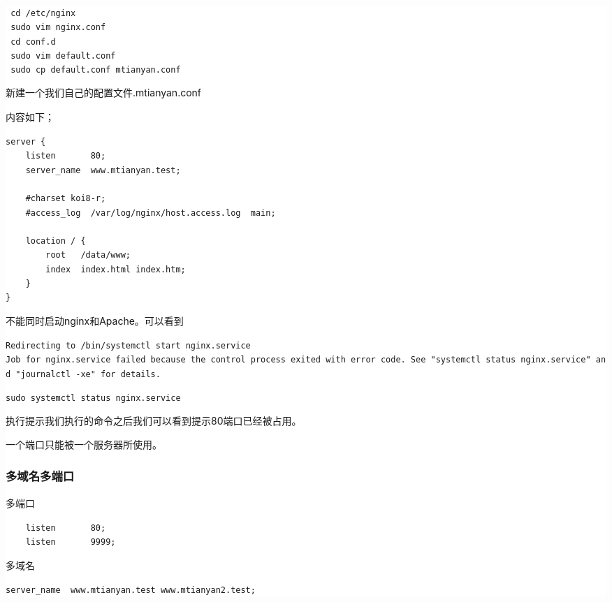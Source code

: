 ```
 cd /etc/nginx
 sudo vim nginx.conf
 cd conf.d
 sudo vim default.conf
 sudo cp default.conf mtianyan.conf
```

新建一个我们自己的配置文件.mtianyan.conf

内容如下；

```
server {
    listen       80;
    server_name  www.mtianyan.test;

    #charset koi8-r;
    #access_log  /var/log/nginx/host.access.log  main;

    location / {
        root   /data/www;
        index  index.html index.htm;
    }
}
```

不能同时启动nginx和Apache。可以看到

```
Redirecting to /bin/systemctl start nginx.service
Job for nginx.service failed because the control process exited with error code. See "systemctl status nginx.service" and "journalctl -xe" for details.

```

```
sudo systemctl status nginx.service
```
执行提示我们执行的命令之后我们可以看到提示80端口已经被占用。

一个端口只能被一个服务器所使用。


### 多域名多端口

多端口

```
    listen       80;
    listen       9999;
```

多域名

```
server_name  www.mtianyan.test www.mtianyan2.test;
```
